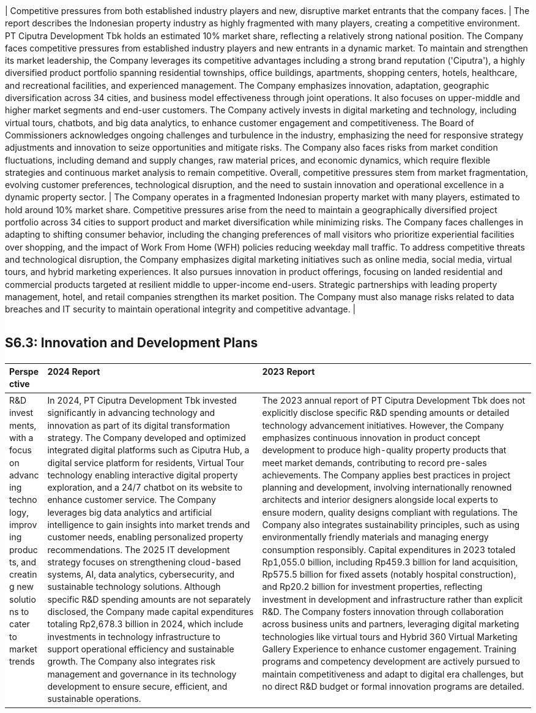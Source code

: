 | Competitive pressures from both established industry players and new, disruptive market entrants that the company faces. | The report describes the Indonesian property industry as highly fragmented with many players, creating a competitive environment. PT Ciputra Development Tbk holds an estimated 10% market share, reflecting a relatively strong national position. The Company faces competitive pressures from established industry players and new entrants in a dynamic market. To maintain and strengthen its market leadership, the Company leverages its competitive advantages including a strong brand reputation ('Ciputra'), a highly diversified product portfolio spanning residential townships, office buildings, apartments, shopping centers, hotels, healthcare, and recreational facilities, and experienced management. The Company emphasizes innovation, adaptation, geographic diversification across 34 cities, and business model effectiveness through joint operations. It also focuses on upper-middle and higher market segments and end-user customers. The Company actively invests in digital marketing and technology, including virtual tours, chatbots, and big data analytics, to enhance customer engagement and competitiveness. The Board of Commissioners acknowledges ongoing challenges and turbulence in the industry, emphasizing the need for responsive strategy adjustments and innovation to seize opportunities and mitigate risks. The Company also faces risks from market condition fluctuations, including demand and supply changes, raw material prices, and economic dynamics, which require flexible strategies and continuous market analysis to remain competitive. Overall, competitive pressures stem from market fragmentation, evolving customer preferences, technological disruption, and the need to sustain innovation and operational excellence in a dynamic property sector. | The Company operates in a fragmented Indonesian property market with many players, estimated to hold around 10% market share. Competitive pressures arise from the need to maintain a geographically diversified project portfolio across 34 cities to support product and market diversification while minimizing risks. The Company faces challenges in adapting to shifting consumer behavior, including the changing preferences of mall visitors who prioritize experiential facilities over shopping, and the impact of Work From Home (WFH) policies reducing weekday mall traffic. To address competitive threats and technological disruption, the Company emphasizes digital marketing initiatives such as online media, social media, virtual tours, and hybrid marketing experiences. It also pursues innovation in product offerings, focusing on landed residential and commercial products targeted at resilient middle to upper-income end-users. Strategic partnerships with leading property management, hotel, and retail companies strengthen its market position. The Company must also manage risks related to data breaches and IT security to maintain operational integrity and competitive advantage. |


## S6.3: Innovation and Development Plans

| Perspective | 2024 Report | 2023 Report |
| :---- | :---- | :---- |
| R&D investments, with a focus on advancing technology, improving products, and creating new solutions to cater to market trends | In 2024, PT Ciputra Development Tbk invested significantly in advancing technology and innovation as part of its digital transformation strategy. The Company developed and optimized integrated digital platforms such as Ciputra Hub, a digital service platform for residents, Virtual Tour technology enabling interactive digital property exploration, and a 24/7 chatbot on its website to enhance customer service. The Company leverages big data analytics and artificial intelligence to gain insights into market trends and customer needs, enabling personalized property recommendations. The 2025 IT development strategy focuses on strengthening cloud-based systems, AI, data analytics, cybersecurity, and sustainable technology solutions. Although specific R&D spending amounts are not separately disclosed, the Company made capital expenditures totaling Rp2,678.3 billion in 2024, which include investments in technology infrastructure to support operational efficiency and sustainable growth. The Company also integrates risk management and governance in its technology development to ensure secure, efficient, and sustainable operations. | The 2023 annual report of PT Ciputra Development Tbk does not explicitly disclose specific R&D spending amounts or detailed technology advancement initiatives. However, the Company emphasizes continuous innovation in product concept development to produce high-quality property products that meet market demands, contributing to record pre-sales achievements. The Company applies best practices in project planning and development, involving internationally renowned architects and interior designers alongside local experts to ensure modern, quality designs compliant with regulations. The Company also integrates sustainability principles, such as using environmentally friendly materials and managing energy consumption responsibly. Capital expenditures in 2023 totaled Rp1,055.0 billion, including Rp459.3 billion for land acquisition, Rp575.5 billion for fixed assets (notably hospital construction), and Rp20.2 billion for investment properties, reflecting investment in development and infrastructure rather than explicit R&D. The Company fosters innovation through collaboration across business units and partners, leveraging digital marketing technologies like virtual tours and Hybrid 360 Virtual Marketing Gallery Experience to enhance customer engagement. Training programs and competency development are actively pursued to maintain competitiveness and adapt to digital era challenges, but no direct R&D budget or formal innovation programs are detailed. |